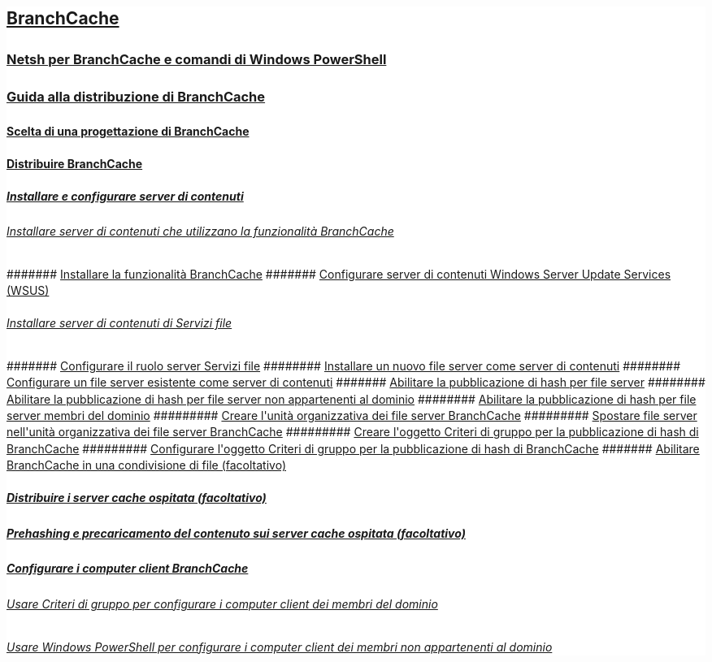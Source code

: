 ## [BranchCache](branchcache/BranchCache.md)
### [Netsh per BranchCache e comandi di Windows PowerShell](branchcache/BranchCache-Network-Shell-and-Windows-powershell-Commands.md)
### [Guida alla distribuzione di BranchCache](branchcache/deploy/BranchCache-Deployment-Guide.md)
#### [Scelta di una progettazione di BranchCache](branchcache/plan/Choosing-a-BranchCache-Design.md)
#### [Distribuire BranchCache](branchcache/deploy/Deploy-BranchCache.md)
##### [Installare e configurare server di contenuti](branchcache/deploy/Install-and-Configure-Content-Servers.md)
###### [Installare server di contenuti che utilizzano la funzionalità BranchCache](branchcache/deploy/Install-Content-Servers-that-Use-the-BranchCache-Feature.md)
####### [Installare la funzionalità BranchCache](branchcache/deploy/Install-the-BranchCache-Feature.md)
####### [Configurare server di contenuti Windows Server Update Services (WSUS)](branchcache/deploy/configure-wsus-content-servers.md)
###### [Installare server di contenuti di Servizi file](branchcache/deploy/Install-File-Services-Content-Servers.md)
####### [Configurare il ruolo server Servizi file](branchcache/deploy/Configure-the-File-Services-server-role.md)
######## [Installare un nuovo file server come server di contenuti](branchcache/deploy/Install-a-New-File-Server-as-a-Content-Server.md)
######## [Configurare un file server esistente come server di contenuti](branchcache/deploy/Configure-an-Existing-File-Server-as-a-Content-Server.md)
####### [Abilitare la pubblicazione di hash per file server](branchcache/deploy/Enable-Hash-Publication-for-File-Servers.md)
######## [Abilitare la pubblicazione di hash per file server non appartenenti al dominio](branchcache/deploy/Enable-Hash-Publication-for-Non-Domain-Member-File-Servers.md)
######## [Abilitare la pubblicazione di hash per file server membri del dominio](branchcache/deploy/Enable-Hash-Publication-for-Domain-Member-File-Servers.md)
######### [Creare l'unità organizzativa dei file server BranchCache](branchcache/deploy/create-the-BranchCache-File-Servers-Organizational-Unit.md)
######### [Spostare file server nell'unità organizzativa dei file server BranchCache](branchcache/deploy/move-File-Servers-to-the-BranchCache-File-Servers-Organizational-Unit.md)
######### [Creare l'oggetto Criteri di gruppo per la pubblicazione di hash di BranchCache](branchcache/deploy/create-the-BranchCache-Hash-Publication-Group-Policy-Object.md)
######### [Configurare l'oggetto Criteri di gruppo per la pubblicazione di hash di BranchCache](branchcache/deploy/Configure-the-BranchCache-Hash-Publication-Group-Policy-Object.md)
####### [Abilitare BranchCache in una condivisione di file (facoltativo)](branchcache/deploy/enable-bc-on-file-share.md)
##### [Distribuire i server cache ospitata (facoltativo)](branchcache/deploy/deploy-hosted-cache-servers.md)
##### [Prehashing e precaricamento del contenuto sui server cache ospitata (facoltativo)](branchcache/deploy/prehashing-and-preloading.md)
##### [Configurare i computer client BranchCache](branchcache/deploy/Configure-BranchCache-Client-computers.md)
###### [Usare Criteri di gruppo per configurare i computer client dei membri del dominio](branchcache/deploy/Use-Group-Policy-to-Configure-Domain-Member-Client-computers.md)
###### [Usare Windows PowerShell per configurare i computer client dei membri non appartenenti al dominio](branchcache/deploy/Use-Windows-powershell-to-Configure-Non-Domain-Member-Client-computers.md)